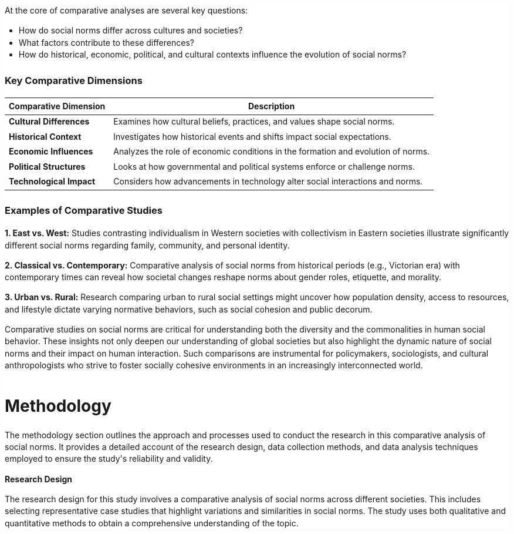 At the core of comparative analyses are several key questions:
- How do social norms differ across cultures and societies?
- What factors contribute to these differences?
- How do historical, economic, political, and cultural contexts influence the evolution of social norms?

### Key Comparative Dimensions

| Comparative Dimension  | Description                                                            |
| ---------------------- | ---------------------------------------------------------------------- |
| **Cultural Differences** | Examines how cultural beliefs, practices, and values shape social norms. |
| **Historical Context**   | Investigates how historical events and shifts impact social expectations.|
| **Economic Influences**  | Analyzes the role of economic conditions in the formation and evolution of norms.|
| **Political Structures** | Looks at how governmental and political systems enforce or challenge norms.|
| **Technological Impact** | Considers how advancements in technology alter social interactions and norms.|

### Examples of Comparative Studies

**1. East vs. West:**
Studies contrasting individualism in Western societies with collectivism in Eastern societies illustrate significantly different social norms regarding family, community, and personal identity.

**2. Classical vs. Contemporary:**
Comparative analysis of social norms from historical periods (e.g., Victorian era) with contemporary times can reveal how societal changes reshape norms about gender roles, etiquette, and morality.

**3. Urban vs. Rural:**
Research comparing urban to rural social settings might uncover how population density, access to resources, and lifestyle dictate varying normative behaviors, such as social cohesion and public decorum.

Comparative studies on social norms are critical for understanding both the diversity and the commonalities in human social behavior. These insights not only deepen our understanding of global societies but also highlight the dynamic nature of social norms and their impact on human interaction. Such comparisons are instrumental for policymakers, sociologists, and cultural anthropologists who strive to foster socially cohesive environments in an increasingly interconnected world.
# Methodology
The methodology section outlines the approach and processes used to conduct the research in this comparative analysis of social norms. It provides a detailed account of the research design, data collection methods, and data analysis techniques employed to ensure the study's reliability and validity.

**Research Design**

The research design for this study involves a comparative analysis of social norms across different societies. This includes selecting representative case studies that highlight variations and similarities in social norms. The study uses both qualitative and quantitative methods to obtain a comprehensive understanding of the topic.
